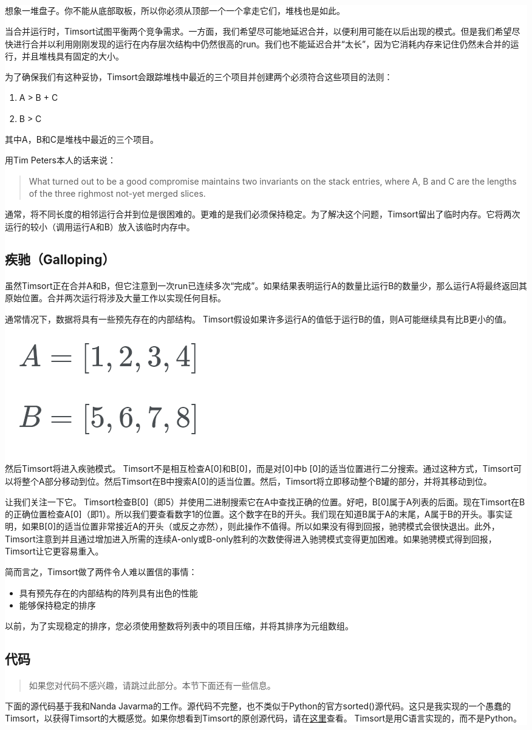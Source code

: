 想象一堆盘子。你不能从底部取板，所以你必须从顶部一个一个拿走它们，堆栈也是如此。

当合并运行时，Timsort试图平衡两个竞争需求。一方面，我们希望尽可能地延迟合并，以便利用可能在以后出现的模式。但是我们希望尽快进行合并以利用刚刚发现的运行在内存层次结构中仍然很高的run。我们也不能延迟合并“太长”，因为它消耗内存来记住仍然未合并的运行，并且堆栈具有固定的大小。

为了确保我们有这种妥协，Timsort会跟踪堆栈中最近的三个项目并创建两个必须符合这些项目的法则：

1. A > B + C

2. B > C

其中A，B和C是堆栈中最近的三个项目。

用Tim Peters本人的话来说：

> What turned out to be a good compromise maintains two invariants on the stack entries, where A, B and C are the lengths of the three righmost not-yet merged slices.

通常，将不同长度的相邻运行合并到位是很困难的。更难的是我们必须保持稳定。为了解决这个问题，Timsort留出了临时内存。它将两次运行的较小（调用运行A和B）放入该临时内存中。

## 疾驰（Galloping）

虽然Timsort正在合并A和B，但它注意到一次run已连续多次“完成”。如果结果表明运行A的数量比运行B的数量少，那么运行A将最终返回其原始位置。合并两次运行将涉及大量工作以实现任何目标。

通常情况下，数据将具有一些预先存在的内部结构。 Timsort假设如果许多运行A的值低于运行B的值，则A可能继续具有比B更小的值。

![](assets/img/1_giTGeRv08yzrchIlkHu48A.png)

然后Timsort将进入疾驰模式。 Timsort不是相互检查A[0]和B[0]，而是对[0]中b [0]的适当位置进行二分搜索。通过这种方式，Timsort可以将整个A部分移动到位。然后Timsort在B中搜索A[0]的适当位置。然后，Timsort将立即移动整个B罐的部分，并将其移动到位。

让我们关注一下它。 Timsort检查B[0]（即5）并使用二进制搜索它在A中查找正确的位置。好吧，B[0]属于A列表的后面。现在Timsort在B的正确位置检查A[0]（即1）。所以我们要查看数字1的位置。这个数字在B的开头。我们现在知道B属于A的末尾，A属于B的开头。事实证明，如果B[0]的适当位置非常接近A的开头（或反之亦然），则此操作不值得。所以如果没有得到回报，驰骋模式会很快退出。此外，Timsort注意到并且通过增加进入所需的连续A-only或B-only胜利的次数使得进入驰骋模式变得更加困难。如果驰骋模式得到回报，Timsort让它更容易重入。

简而言之，Timsort做了两件令人难以置信的事情： 

- 具有预先存在的内部结构的阵列具有出色的性能
- 能够保持稳定的排序

以前，为了实现稳定的排序，您必须使用整数将列表中的项目压缩，并将其排序为元组数组。

## 代码

> 如果您对代码不感兴趣，请跳过此部分。本节下面还有一些信息。

下面的源代码基于我和Nanda Javarma的工作。源代码不完整，也不类似于Python的官方sorted()源代码。这只是我实现的一个愚蠢的Timsort，以获得Timsort的大概感觉。如果你想看到Timsort的原创源代码，请在[这里](https://github.com/python/cpython/blob/master/Objects/listobject.c)查看。 Timsort是用C语言实现的，而不是Python。

